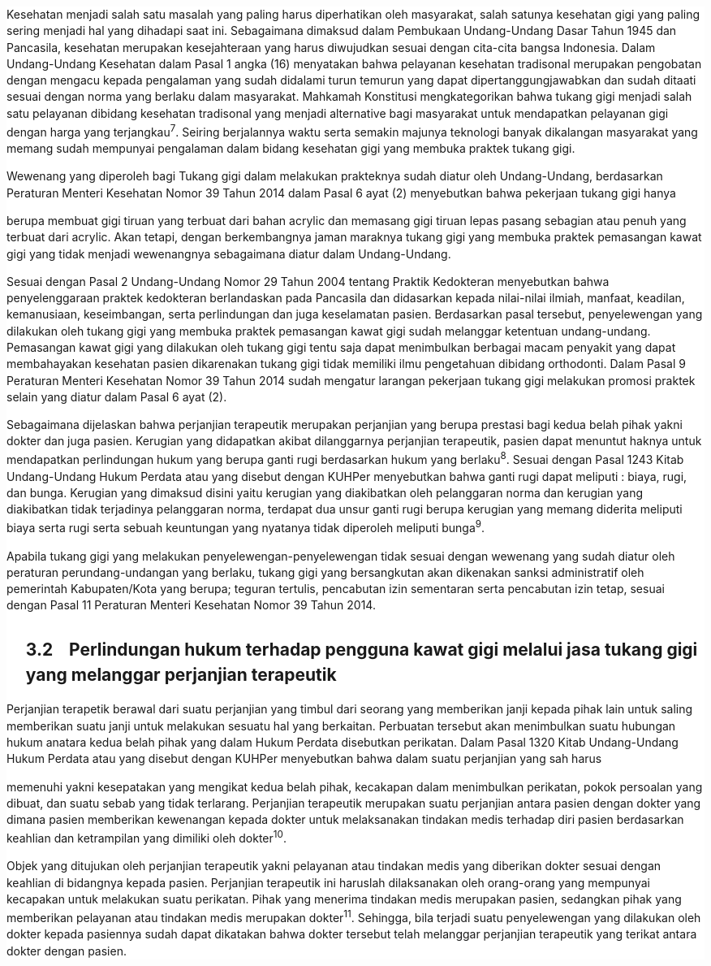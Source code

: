 <p><span class="font5">Kesehatan menjadi salah satu masalah yang paling harus diperhatikan oleh masyarakat, salah satunya kesehatan gigi yang paling sering menjadi hal yang dihadapi saat ini. Sebagaimana dimaksud dalam Pembukaan Undang-Undang Dasar Tahun 1945 dan Pancasila, kesehatan merupakan kesejahteraan yang harus diwujudkan sesuai dengan cita-cita bangsa Indonesia. Dalam Undang-Undang Kesehatan dalam Pasal 1 angka (16) menyatakan bahwa pelayanan kesehatan tradisonal merupakan pengobatan dengan mengacu kepada pengalaman yang sudah didalami turun temurun yang dapat dipertanggungjawabkan dan sudah ditaati sesuai dengan norma yang berlaku dalam masyarakat. Mahkamah Konstitusi mengkategorikan bahwa tukang gigi menjadi salah satu pelayanan dibidang kesehatan tradisonal yang menjadi alternative bagi masyarakat untuk mendapatkan pelayanan gigi dengan harga yang terjangkau<sup>7</sup>. Seiring berjalannya waktu serta semakin majunya teknologi banyak dikalangan masyarakat yang memang sudah mempunyai pengalaman dalam bidang kesehatan gigi yang membuka praktek tukang gigi.</span></p>
<p><span class="font5">Wewenang yang diperoleh bagi Tukang gigi dalam melakukan prakteknya sudah diatur oleh Undang-Undang, berdasarkan Peraturan Menteri Kesehatan Nomor 39 Tahun 2014 dalam Pasal 6 ayat (2) menyebutkan bahwa pekerjaan tukang gigi hanya</span></p>
<p><span class="font5">berupa membuat gigi tiruan yang terbuat dari bahan acrylic dan memasang gigi tiruan lepas pasang sebagian atau penuh yang terbuat dari acrylic. Akan tetapi, dengan berkembangnya jaman maraknya tukang gigi yang membuka praktek pemasangan kawat gigi yang tidak menjadi wewenangnya sebagaimana diatur dalam Undang-Undang.</span></p>
<p><span class="font5">Sesuai dengan Pasal 2 Undang-Undang Nomor 29 Tahun 2004 tentang Praktik Kedokteran menyebutkan bahwa penyelenggaraan praktek kedokteran berlandaskan pada Pancasila dan didasarkan kepada nilai-nilai ilmiah, manfaat, keadilan, kemanusiaan, keseimbangan, serta perlindungan dan juga keselamatan pasien. Berdasarkan pasal tersebut, penyelewengan yang dilakukan oleh tukang gigi yang membuka praktek pemasangan kawat gigi sudah melanggar ketentuan undang-undang. Pemasangan kawat gigi yang dilakukan oleh tukang gigi tentu saja dapat menimbulkan berbagai macam penyakit yang dapat membahayakan kesehatan pasien dikarenakan tukang gigi tidak memiliki ilmu pengetahuan dibidang orthodonti. Dalam Pasal 9 Peraturan Menteri Kesehatan Nomor 39 Tahun 2014 sudah mengatur larangan pekerjaan tukang gigi melakukan promosi praktek selain yang diatur dalam Pasal 6 ayat (2).</span></p>
<p><span class="font5">Sebagaimana dijelaskan bahwa perjanjian terapeutik merupakan perjanjian yang berupa prestasi bagi kedua belah pihak yakni dokter dan juga pasien. Kerugian yang didapatkan akibat dilanggarnya perjanjian terapeutik, pasien dapat menuntut haknya untuk mendapatkan perlindungan hukum yang berupa ganti rugi berdasarkan hukum yang berlaku<sup>8</sup>. Sesuai dengan Pasal 1243 Kitab Undang-Undang Hukum Perdata atau yang disebut dengan KUHPer menyebutkan bahwa ganti rugi dapat meliputi : biaya, rugi, dan bunga. Kerugian yang dimaksud disini yaitu kerugian yang diakibatkan oleh pelanggaran norma dan kerugian yang diakibatkan tidak terjadinya pelanggaran norma, terdapat dua unsur ganti rugi berupa kerugian yang memang diderita meliputi biaya serta rugi serta sebuah keuntungan yang nyatanya tidak diperoleh meliputi bunga<sup>9</sup>.</span></p>
<p><span class="font5">Apabila tukang gigi yang melakukan penyelewengan-penyelewengan tidak sesuai dengan wewenang yang sudah diatur oleh peraturan perundang-undangan yang berlaku, tukang gigi yang bersangkutan akan dikenakan sanksi administratif oleh pemerintah Kabupaten/Kota yang berupa; teguran tertulis, pencabutan izin sementaran serta pencabutan izin tetap, sesuai dengan Pasal 11 Peraturan Menteri Kesehatan Nomor 39 Tahun 2014.</span></p>
<ul style="list-style:none;"><li>
<h2><a name="bookmark14"></a><span class="font4" style="font-weight:bold;"><a name="bookmark15"></a>3.2 &nbsp;&nbsp;&nbsp;Perlindungan hukum terhadap pengguna kawat gigi melalui jasa tukang gigi yang melanggar perjanjian terapeutik</span></h2></li></ul>
<p><span class="font5">Perjanjian terapetik berawal dari suatu perjanjian yang timbul dari seorang yang memberikan janji kepada pihak lain untuk saling memberikan suatu janji untuk melakukan sesuatu hal yang berkaitan. Perbuatan tersebut akan menimbulkan suatu hubungan hukum anatara kedua belah pihak yang dalam Hukum Perdata disebutkan perikatan. Dalam Pasal 1320 Kitab Undang-Undang Hukum Perdata atau yang disebut dengan KUHPer menyebutkan bahwa dalam suatu perjanjian yang sah harus</span></p>
<p><span class="font5">memenuhi yakni kesepatakan yang mengikat kedua belah pihak, kecakapan dalam menimbulkan perikatan, pokok persoalan yang dibuat, dan suatu sebab yang tidak terlarang. Perjanjian terapeutik merupakan suatu perjanjian antara pasien dengan dokter yang dimana pasien memberikan kewenangan kepada dokter untuk melaksanakan tindakan medis terhadap diri pasien berdasarkan keahlian dan ketrampilan yang dimiliki oleh dokter<sup>10</sup>.</span></p>
<p><span class="font5">Objek yang ditujukan oleh perjanjian terapeutik yakni pelayanan atau tindakan medis yang diberikan dokter sesuai dengan keahlian di bidangnya kepada pasien. Perjanjian terapeutik ini haruslah dilaksanakan oleh orang-orang yang mempunyai kecapakan untuk melakukan suatu perikatan. Pihak yang menerima tindakan medis merupakan pasien, sedangkan pihak yang memberikan pelayanan atau tindakan medis merupakan dokter<sup>11</sup>. Sehingga, bila terjadi suatu penyelewengan yang dilakukan oleh dokter kepada pasiennya sudah dapat dikatakan bahwa dokter tersebut telah melanggar perjanjian terapeutik yang terikat antara dokter dengan pasien.</span></p>